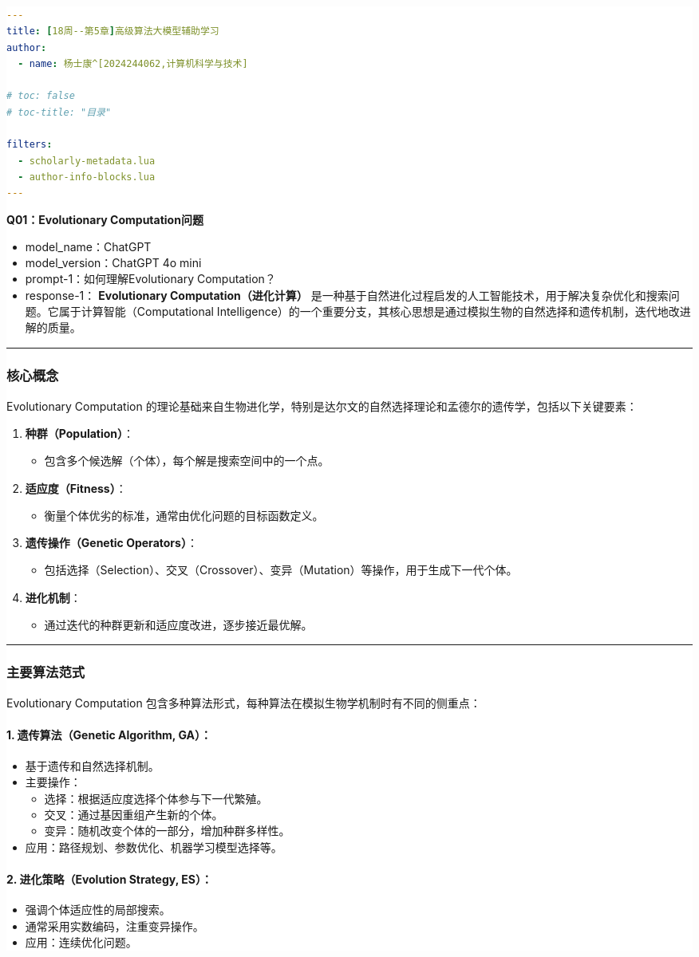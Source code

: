 ```yaml
---
title: [18周--第5章]高级算法大模型辅助学习
author:
  - name: 杨士康^[2024244062,计算机科学与技术]

# toc: false
# toc-title: "目录"

filters:
  - scholarly-metadata.lua
  - author-info-blocks.lua
---
```

**Q01：Evolutionary Computation问题**

- model_name：ChatGPT
- model_version：ChatGPT 4o mini
- prompt-1：如何理解Evolutionary Computation？
- response-1：
**Evolutionary Computation（进化计算）** 是一种基于自然进化过程启发的人工智能技术，用于解决复杂优化和搜索问题。它属于计算智能（Computational Intelligence）的一个重要分支，其核心思想是通过模拟生物的自然选择和遗传机制，迭代地改进解的质量。

---

### **核心概念**
Evolutionary Computation 的理论基础来自生物进化学，特别是达尔文的自然选择理论和孟德尔的遗传学，包括以下关键要素：

1. **种群（Population）**：
   - 包含多个候选解（个体），每个解是搜索空间中的一个点。
   
2. **适应度（Fitness）**：
   - 衡量个体优劣的标准，通常由优化问题的目标函数定义。

3. **遗传操作（Genetic Operators）**：
   - 包括选择（Selection）、交叉（Crossover）、变异（Mutation）等操作，用于生成下一代个体。

4. **进化机制**：
   - 通过迭代的种群更新和适应度改进，逐步接近最优解。

---

### **主要算法范式**
Evolutionary Computation 包含多种算法形式，每种算法在模拟生物学机制时有不同的侧重点：

#### 1. **遗传算法（Genetic Algorithm, GA）**：
   - 基于遗传和自然选择机制。
   - 主要操作：
     - 选择：根据适应度选择个体参与下一代繁殖。
     - 交叉：通过基因重组产生新的个体。
     - 变异：随机改变个体的一部分，增加种群多样性。
   - 应用：路径规划、参数优化、机器学习模型选择等。

#### 2. **进化策略（Evolution Strategy, ES）**：
   - 强调个体适应性的局部搜索。
   - 通常采用实数编码，注重变异操作。
   - 应用：连续优化问题。
